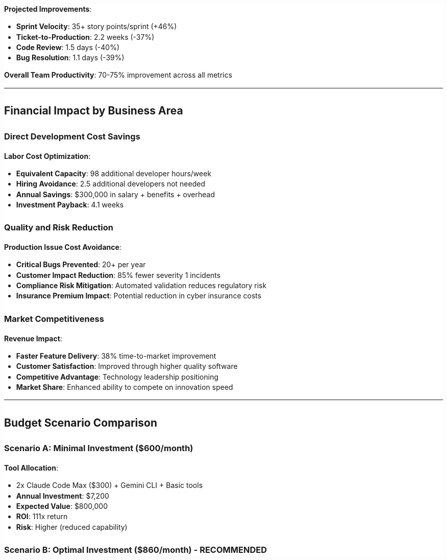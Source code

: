 **Projected Improvements**:
- **Sprint Velocity**: 35+ story points/sprint (+46%)
- **Ticket-to-Production**: 2.2 weeks (-37%)
- **Code Review**: 1.5 days (-40%)
- **Bug Resolution**: 1.1 days (-39%)

**Overall Team Productivity**: 70-75% improvement across all metrics

---

## Financial Impact by Business Area

### Direct Development Cost Savings

**Labor Cost Optimization**:
- **Equivalent Capacity**: 98 additional developer hours/week
- **Hiring Avoidance**: 2.5 additional developers not needed
- **Annual Savings**: $300,000 in salary + benefits + overhead
- **Investment Payback**: 4.1 weeks

### Quality and Risk Reduction

**Production Issue Cost Avoidance**:
- **Critical Bugs Prevented**: 20+ per year
- **Customer Impact Reduction**: 85% fewer severity 1 incidents
- **Compliance Risk Mitigation**: Automated validation reduces regulatory risk
- **Insurance Premium Impact**: Potential reduction in cyber insurance costs

### Market Competitiveness

**Revenue Impact**:
- **Faster Feature Delivery**: 38% time-to-market improvement
- **Customer Satisfaction**: Improved through higher quality software
- **Competitive Advantage**: Technology leadership positioning
- **Market Share**: Enhanced ability to compete on innovation speed

---

## Budget Scenario Comparison

### Scenario A: Minimal Investment ($600/month)

**Tool Allocation**:
- 2x Claude Code Max ($300) + Gemini CLI + Basic tools
- **Annual Investment**: $7,200
- **Expected Value**: $800,000
- **ROI**: 111x return
- **Risk**: Higher (reduced capability)

### Scenario B: Optimal Investment ($860/month) - **RECOMMENDED**
